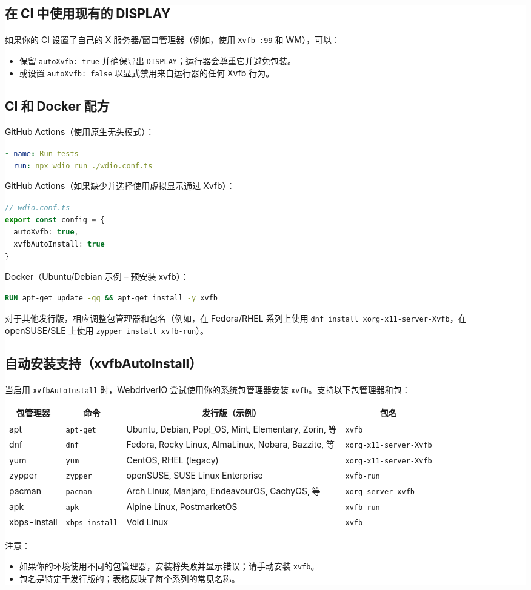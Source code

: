 ## 在 CI 中使用现有的 DISPLAY

如果你的 CI 设置了自己的 X 服务器/窗口管理器（例如，使用 `Xvfb :99` 和 WM），可以：

- 保留 `autoXvfb: true` 并确保导出 `DISPLAY`；运行器会尊重它并避免包装。
- 或设置 `autoXvfb: false` 以显式禁用来自运行器的任何 Xvfb 行为。

## CI 和 Docker 配方

GitHub Actions（使用原生无头模式）：

```yaml
- name: Run tests
  run: npx wdio run ./wdio.conf.ts
```

GitHub Actions（如果缺少并选择使用虚拟显示通过 Xvfb）：

```ts
// wdio.conf.ts
export const config = {
  autoXvfb: true,
  xvfbAutoInstall: true
}
```

Docker（Ubuntu/Debian 示例 – 预安装 xvfb）：

```Dockerfile
RUN apt-get update -qq && apt-get install -y xvfb
```

对于其他发行版，相应调整包管理器和包名（例如，在 Fedora/RHEL 系列上使用 `dnf install xorg-x11-server-Xvfb`，在 openSUSE/SLE 上使用 `zypper install xvfb-run`）。

## 自动安装支持（xvfbAutoInstall）

当启用 `xvfbAutoInstall` 时，WebdriverIO 尝试使用你的系统包管理器安装 `xvfb`。支持以下包管理器和包：

| 包管理器 | 命令 | 发行版（示例） | 包名 |
|-----------------|-----------------|-------------------------------------------------------------|----------------------------------|
| apt             | `apt-get`       | Ubuntu, Debian, Pop!_OS, Mint, Elementary, Zorin, 等      | `xvfb`                           |
| dnf             | `dnf`           | Fedora, Rocky Linux, AlmaLinux, Nobara, Bazzite, 等       | `xorg-x11-server-Xvfb`           |
| yum             | `yum`           | CentOS, RHEL (legacy)                                       | `xorg-x11-server-Xvfb`           |
| zypper          | `zypper`        | openSUSE, SUSE Linux Enterprise                             | `xvfb-run`                       |
| pacman          | `pacman`        | Arch Linux, Manjaro, EndeavourOS, CachyOS, 等             | `xorg-server-xvfb`               |
| apk             | `apk`           | Alpine Linux, PostmarketOS                                  | `xvfb-run`                       |
| xbps-install    | `xbps-install`  | Void Linux                                                  | `xvfb`                           |

注意：
- 如果你的环境使用不同的包管理器，安装将失败并显示错误；请手动安装 `xvfb`。
- 包名是特定于发行版的；表格反映了每个系列的常见名称。

